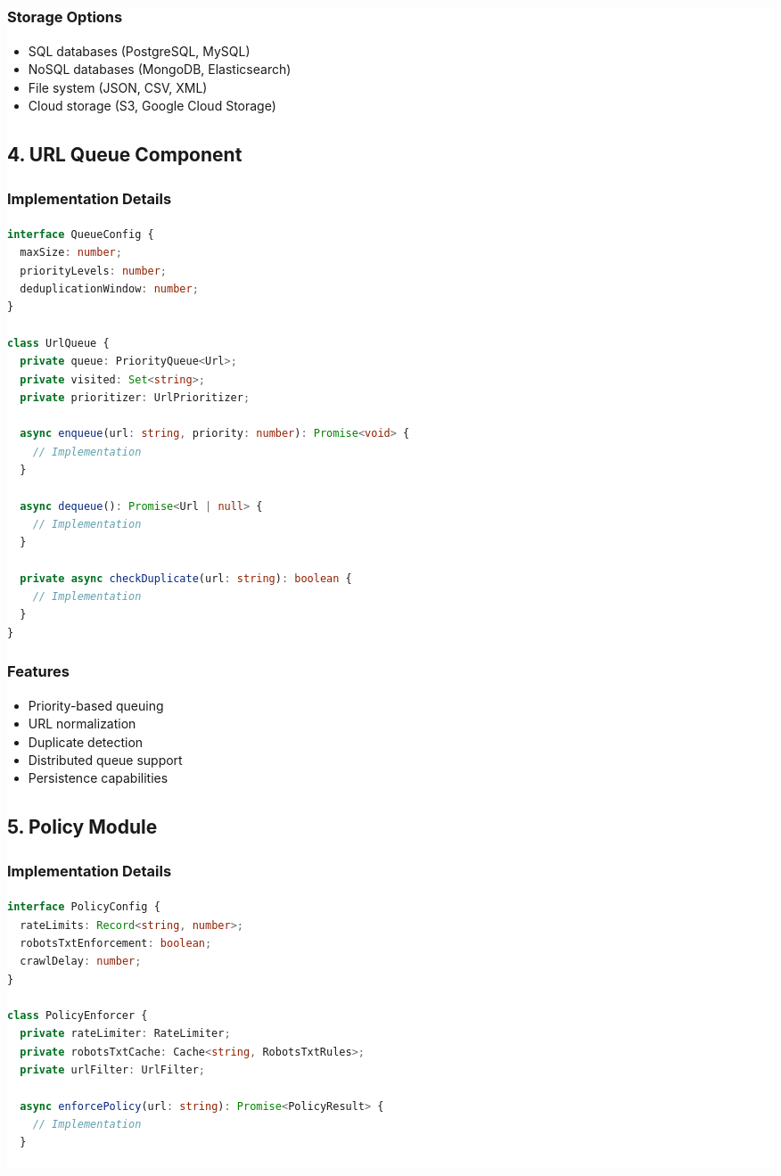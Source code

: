 ### Storage Options
- SQL databases (PostgreSQL, MySQL)
- NoSQL databases (MongoDB, Elasticsearch)
- File system (JSON, CSV, XML)
- Cloud storage (S3, Google Cloud Storage)

## 4. URL Queue Component

### Implementation Details
```typescript
interface QueueConfig {
  maxSize: number;
  priorityLevels: number;
  deduplicationWindow: number;
}

class UrlQueue {
  private queue: PriorityQueue<Url>;
  private visited: Set<string>;
  private prioritizer: UrlPrioritizer;
  
  async enqueue(url: string, priority: number): Promise<void> {
    // Implementation
  }
  
  async dequeue(): Promise<Url | null> {
    // Implementation
  }
  
  private async checkDuplicate(url: string): boolean {
    // Implementation
  }
}
```

### Features
- Priority-based queuing
- URL normalization
- Duplicate detection
- Distributed queue support
- Persistence capabilities

## 5. Policy Module

### Implementation Details
```typescript
interface PolicyConfig {
  rateLimits: Record<string, number>;
  robotsTxtEnforcement: boolean;
  crawlDelay: number;
}

class PolicyEnforcer {
  private rateLimiter: RateLimiter;
  private robotsTxtCache: Cache<string, RobotsTxtRules>;
  private urlFilter: UrlFilter;
  
  async enforcePolicy(url: string): Promise<PolicyResult> {
    // Implementation
  }
  
```
